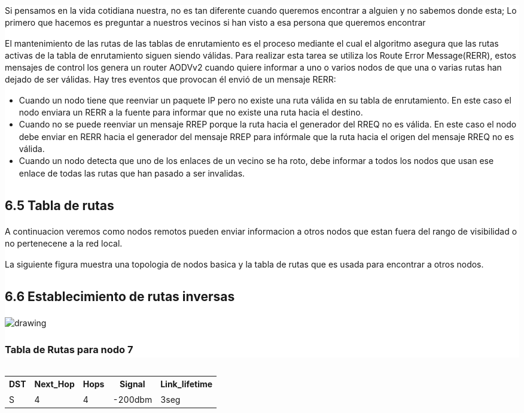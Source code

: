 Si pensamos en la vida cotidiana nuestra, no es tan diferente cuando queremos encontrar a alguien y no sabemos donde esta; Lo primero que hacemos es preguntar a nuestros vecinos si han visto a esa persona que queremos encontrar



El mantenimiento de las rutas de las tablas de enrutamiento es el proceso mediante el cual el algoritmo asegura que las rutas activas de la tabla de enrutamiento siguen siendo válidas. Para realizar esta tarea se utiliza los Route Error Message(RERR), estos mensajes de control los genera un router AODVv2 cuando quiere informar a uno o varios nodos de que una o varias rutas han dejado de ser válidas. Hay tres eventos que provocan él envió de un mensaje RERR:

- Cuando un nodo tiene que reenviar un paquete IP pero no existe una ruta válida en su tabla de enrutamiento. En este caso el nodo enviara un RERR a la fuente para informar que no existe una ruta hacia el destino.
- Cuando no se puede reenviar un mensaje RREP porque la ruta hacia el generador del RREQ no es válida. En este caso el nodo debe enviar en RERR hacia el generador del mensaje RREP para infórmale que la ruta hacia el origen del mensaje RREQ no es válida.
- Cuando un nodo detecta que uno de los enlaces de un vecino se ha roto, debe informar a todos los nodos que usan ese enlace de todas las rutas que han pasado a ser invalidas.



## 6.5 Tabla de rutas

A continuacion veremos como nodos remotos pueden enviar informacion a otros nodos que estan fuera del rango de visibilidad o no pertenecene a la red local.

La siguiente figura muestra una topologia de nodos basica y la tabla de rutas que es usada para encontrar a otros nodos.

## 6.6 Establecimiento de rutas inversas 

<p>
<img src="imple_pic/aodv-topology.png" alt="drawing" height="250" width="350" align="center"/>
</p>


<h3>Tabla de Rutas para nodo 7</h3>

<div>
<table id="tblOne" style="width:100%; float:left">
 <tr>
 <th>DST</th>
 <th>Next_Hop</th>
 <th>Hops</th>
 <th>Signal</th>
 <th>Link_lifetime</th>
 </tr>
 <tr>
 <td>S</td>
 <td>4</td>
 <td>4</td>
 <td>-200dbm</td>
 <td>3seg</td>
 </tr>
</table>
</div>
